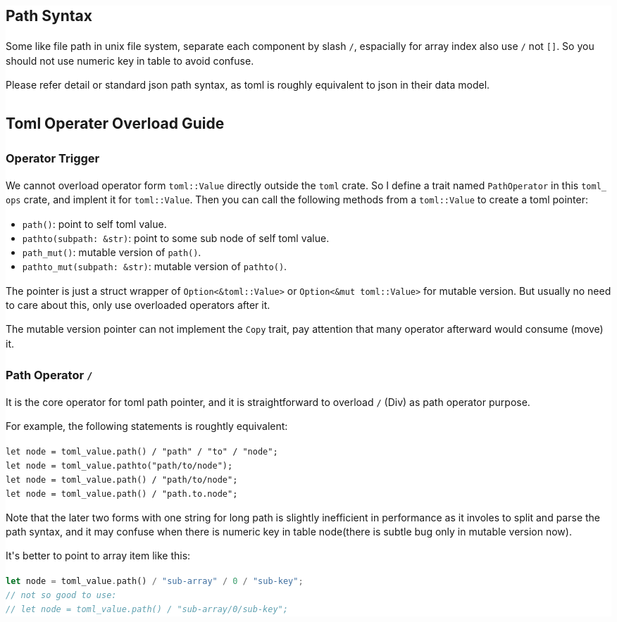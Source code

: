 ## Path Syntax

Some like file path in unix file system, separate each component by slash `/`,
espacially for array index also use `/` not `[]`. So you should not use
numeric key in table to avoid confuse.

Please refer detail or standard json path syntax, as toml is roughly equivalent to
json in their data model.

## Toml Operater Overload Guide

### Operator Trigger

We cannot overload operator form `toml::Value` directly outside the `toml`
crate. So I define a trait named `PathOperator` in this `toml_ops` crate, and
implent it for `toml::Value`. Then you can call the following methods from a
`toml::Value` to create a toml pointer:

* `path()`: point to self toml value.
* `pathto(subpath: &str)`: point to some sub node of self toml value.
* `path_mut()`: mutable version of `path()`.
* `pathto_mut(subpath: &str)`: mutable version of `pathto()`.

The pointer is just a struct wrapper of `Option<&toml::Value>` or
`Option<&mut toml::Value>` for mutable version. But usually no need to care
about this, only use overloaded operators after it.

The mutable version pointer can not implement the `Copy` trait, pay attention
that many operator afterward would consume (move) it.

### Path Operator `/`

It is the core operator for toml path pointer, and it is straightforward to
overload `/` (Div) as path operator purpose.

For example, the following statements is roughtly equivalent:

```rsut
let node = toml_value.path() / "path" / "to" / "node";
let node = toml_value.pathto("path/to/node");
let node = toml_value.path() / "path/to/node";
let node = toml_value.path() / "path.to.node";
```

Note that the later two forms with one string for long path is slightly
inefficient in performance as it involes to split and parse the path syntax,
and it may confuse when there is numeric key in table node(there is subtle bug
only in mutable version now).

It's better to point to array item like this:

```rust
let node = toml_value.path() / "sub-array" / 0 / "sub-key";
// not so good to use:
// let node = toml_value.path() / "sub-array/0/sub-key";
```

